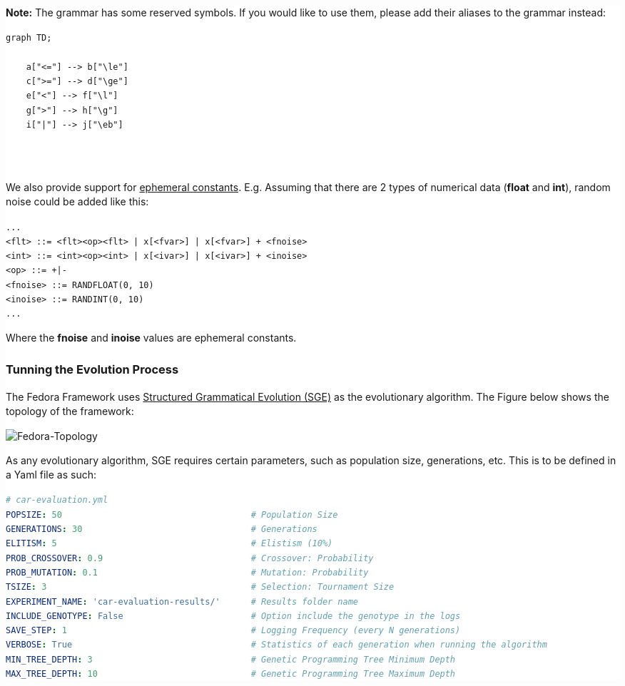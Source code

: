 **Note:**
The grammar has some reserved symbols. If you would like to use them, please add their aliases to the grammar instead:

```mermaid
graph TD;

    a["<="] --> b["\le"]
    c[">="] --> d["\ge"]
    e["<"] --> f["\l"]
    g[">"] --> h["\g"]
    i["|"] --> j["\eb"]
    
```

<br>

We also provide support for [ephemeral constants](https://deap.readthedocs.io/en/master/api/gp.html#:~:text=An%20ephemeral%20constant%20is%20a,arguments%20returning%20a%20random%20value.). 
E.g. Assuming that there are 2 types of numerical data (**float** and **int**), random noise could be added like this:
```BNF
...
<flt> ::= <flt><op><flt> | x[<fvar>] | x[<fvar>] + <fnoise>
<int> ::= <int><op><int> | x[<ivar>] | x[<ivar>] + <inoise>
<op> ::= +|-
<fnoise> ::= RANDFLOAT(0, 10) 
<inoise> ::= RANDINT(0, 10) 
...
``` 
Where the **fnoise** and **inoise** values are ephemeral constants.

### Tunning the Evolution Process

The Fedora Framework uses [Structured Grammatical Evolution (SGE)]() as the evolutionary algorithm. The Figure below shows the topology of the framework:

![Fedora-Topology](images/fedora-general.png.png)

As any evolutionary algorithm, SGE requires certain parameters, such as population size, generations, etc. This is to be defined in a Yaml file as such:

```YAML
# car-evaluation.yml
POPSIZE: 50                                     # Population Size
GENERATIONS: 30                                 # Generations
ELITISM: 5                                      # Elistism (10%)
PROB_CROSSOVER: 0.9                             # Crossover: Probability
PROB_MUTATION: 0.1                              # Mutation: Probability
TSIZE: 3                                        # Selection: Tournament Size
EXPERIMENT_NAME: 'car-evaluation-results/'      # Results folder name
INCLUDE_GENOTYPE: False                         # Option include the genotype in the logs
SAVE_STEP: 1                                    # Logging Frequency (every N generations)
VERBOSE: True                                   # Statistics of each generation when running the algorithm 
MIN_TREE_DEPTH: 3                               # Genetic Programming Tree Minimum Depth
MAX_TREE_DEPTH: 10                              # Genetic Programming Tree Maximum Depth
```


[Github Issues]: https://github.com/miguelrabuge/fedora/issues
[examples]: https://github.com/miguelrabuge/fedora/tree/main/fedora
[PyPI]: https://pypi.org/project/fedora-framework/